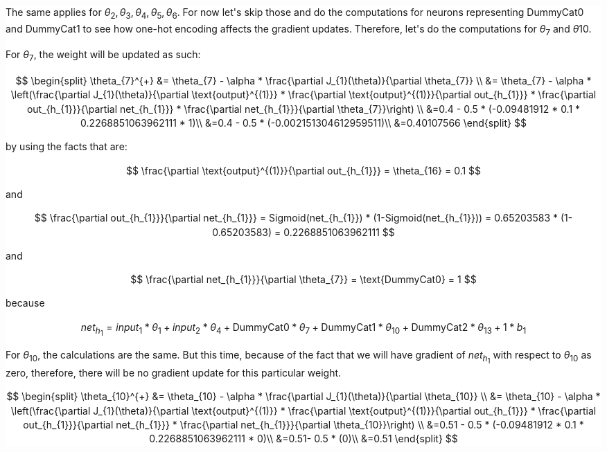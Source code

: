 
The same applies for $\theta_{2}, \theta_{3}, \theta_{4}, \theta_{5}, \theta_{6}$. For now let's skip those and do the computations for neurons representing $\text{DummyCat0}$ and $\text{DummyCat1}$ to see how one-hot encoding affects the gradient updates. Therefore, let's do the computations for $\theta_{7}$ and $\theta{10}$.

For $\theta_{7}$, the weight will be updated as such:

$$
\begin{split}
\theta_{7}^{+} &= \theta_{7} - \alpha * \frac{\partial J_{1}(\theta)}{\partial \theta_{7}} \\
&= \theta_{7} - \alpha * \left(\frac{\partial J_{1}(\theta)}{\partial \text{output}^{(1)}} * \frac{\partial \text{output}^{(1)}}{\partial out_{h_{1}}} * \frac{\partial out_{h_{1}}}{\partial net_{h_{1}}} * \frac{\partial net_{h_{1}}}{\partial \theta_{7}}\right) \\
&=0.4 - 0.5 * (-0.09481912 * 0.1 *   0.2268851063962111 * 1)\\
&=0.4 - 0.5 * (-0.002151304612959511)\\
&=0.40107566
\end{split}
$$

by using the facts that are:

$$
\frac{\partial \text{output}^{(1)}}{\partial out_{h_{1}}} = \theta_{16} = 0.1
$$

and

$$
\frac{\partial out_{h_{1}}}{\partial net_{h_{1}}} = Sigmoid(net_{h_{1}}) * (1-Sigmoid(net_{h_{1}})) =  0.65203583 * (1- 0.65203583) = 0.2268851063962111
$$

and

$$
\frac{\partial net_{h_{1}}}{\partial \theta_{7}} = \text{DummyCat0} = 1
$$

because

$$
net_{h_{1}} = input_{1} * \theta_{1} +  input_{2} * \theta_{4} + \text{DummyCat0} * \theta_{7} + \text{DummyCat1} * \theta_{10} + \text{DummyCat2} * \theta_{13} + 1 * b_{1}
$$

For $\theta_{10}$, the calculations are the same. But this time, because of the fact that we will have gradient of $net_{h_{1}}$ with respect to $\theta_{10}$ as zero, therefore, there will be no gradient update for this particular weight.

$$
\begin{split}
\theta_{10}^{+} &= \theta_{10} - \alpha * \frac{\partial J_{1}(\theta)}{\partial \theta_{10}} \\
&= \theta_{10} - \alpha * \left(\frac{\partial J_{1}(\theta)}{\partial \text{output}^{(1)}} * \frac{\partial \text{output}^{(1)}}{\partial out_{h_{1}}} * \frac{\partial out_{h_{1}}}{\partial net_{h_{1}}} * \frac{\partial net_{h_{1}}}{\partial \theta_{10}}\right) \\
&=0.51 - 0.5 * (-0.09481912 * 0.1 *   0.2268851063962111 * 0)\\
&=0.51- 0.5 * (0)\\
&=0.51 
\end{split}
$$
